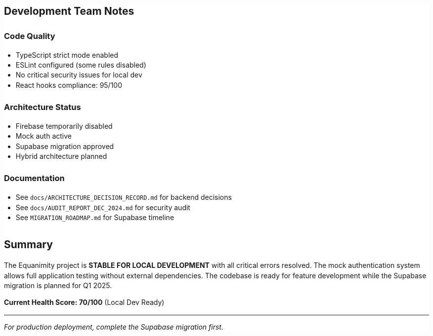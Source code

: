 ## Development Team Notes

### Code Quality
- TypeScript strict mode enabled
- ESLint configured (some rules disabled)
- No critical security issues for local dev
- React hooks compliance: 95/100

### Architecture Status
- Firebase temporarily disabled
- Mock auth active
- Supabase migration approved
- Hybrid architecture planned

### Documentation
- See `docs/ARCHITECTURE_DECISION_RECORD.md` for backend decisions
- See `docs/AUDIT_REPORT_DEC_2024.md` for security audit
- See `MIGRATION_ROADMAP.md` for Supabase timeline

## Summary

The Equanimity project is **STABLE FOR LOCAL DEVELOPMENT** with all critical errors resolved. The mock authentication system allows full application testing without external dependencies. The codebase is ready for feature development while the Supabase migration is planned for Q1 2025.

**Current Health Score: 70/100** (Local Dev Ready)

---

*For production deployment, complete the Supabase migration first.*